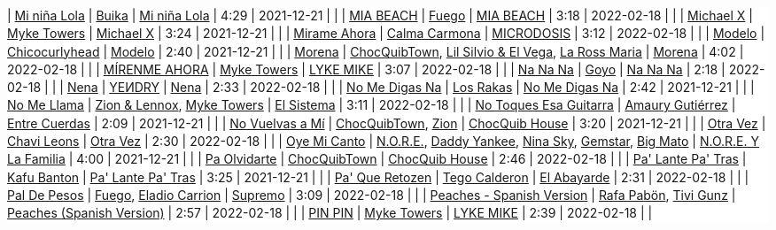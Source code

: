 | [Mi niña Lola](https://open.spotify.com/track/7uDjOQtIiy7wk2UQdHj97u) | [Buika](https://open.spotify.com/artist/1gbXoccc8bjK8eUh92mILy) | [Mi niña Lola](https://open.spotify.com/album/6idfhWkHdRSUcqSjKF87Tk) | 4:29 | 2021-12-21 |  |
| [MIA BEACH](https://open.spotify.com/track/0boJB2GJMiCGbKr9ePpc9A) | [Fuego](https://open.spotify.com/artist/7wU2WGCJ8HxkekHHE2QLul) | [MIA BEACH](https://open.spotify.com/album/0pudiCC5zZUOicTxpLUFYB) | 3:18 | 2022-02-18 |  |
| [Michael X](https://open.spotify.com/track/4BDNef3IA4NkoXkZeqrxch) | [Myke Towers](https://open.spotify.com/artist/7iK8PXO48WeuP03g8YR51W) | [Michael X](https://open.spotify.com/album/5z8ftBDRoLV9zkyrzoegvZ) | 3:24 | 2021-12-21 |  |
| [Mirame Ahora](https://open.spotify.com/track/197t3d2KORVSbnhxeWqYQf) | [Calma Carmona](https://open.spotify.com/artist/3cwyykLjgXZ09CV661ZO8q) | [MICRODOSIS](https://open.spotify.com/album/5xzr5tWqMTfBr55QGsJjzR) | 3:12 | 2022-02-18 |  |
| [Modelo](https://open.spotify.com/track/0w9QFO4qIQd2Mik73UFFzS) | [Chicocurlyhead](https://open.spotify.com/artist/4EzUsFLITcQxDuuDeADaV1) | [Modelo](https://open.spotify.com/album/3xuuhHXA6iiKIbHOrM4GqD) | 2:40 | 2021-12-21 |  |
| [Morena](https://open.spotify.com/track/4oZaZ7tGQ8EXVlsd2wXWQ0) | [ChocQuibTown](https://open.spotify.com/artist/6tkyhGe9hGI3Lcfo4gVh6Z), [Lil Silvio & El Vega](https://open.spotify.com/artist/53F3cdrVpYq5iM4iaa6AQ3), [La Ross Maria](https://open.spotify.com/artist/5AmJYBIvICxss43P05MkU8) | [Morena](https://open.spotify.com/album/2tyL1zXbNKyMCCYYgwa3UP) | 4:02 | 2022-02-18 |  |
| [MÍRENME AHORA](https://open.spotify.com/track/1QigNNcv8c5X2iL294bZev) | [Myke Towers](https://open.spotify.com/artist/7iK8PXO48WeuP03g8YR51W) | [LYKE MIKE](https://open.spotify.com/album/5qhxJXwhtjXAmCr22FXG3Q) | 3:07 | 2022-02-18 |  |
| [Na Na Na](https://open.spotify.com/track/68s5zs7NWOgy3NyJ7U1uzA) | [Goyo](https://open.spotify.com/artist/2ECiXSK7umi1luAaQyrCUX) | [Na Na Na](https://open.spotify.com/album/3ipzv1k3UkOVxIKOeJXZv1) | 2:18 | 2022-02-18 |  |
| [Nena](https://open.spotify.com/track/4fWY8QZsAhEF0WeI20QhMj) | [YEИDRY](https://open.spotify.com/artist/3Lk9AWrpD4bminO5LwmBOw) | [Nena](https://open.spotify.com/album/6GeMiynuj56geayA7AqRra) | 2:33 | 2022-02-18 |  |
| [No Me Digas Na](https://open.spotify.com/track/5LzKV4AtUy1aKli3YzBVxI) | [Los Rakas](https://open.spotify.com/artist/513odGmQbPb6hVERfJGeF0) | [No Me Digas Na](https://open.spotify.com/album/3emNvqkL2u9f9jmYstShGi) | 2:42 | 2021-12-21 |  |
| [No Me Llama](https://open.spotify.com/track/6DOHZ1IrtW0KTeJEGPVtIY) | [Zion & Lennox](https://open.spotify.com/artist/21451j1KhjAiaYKflxBjr1), [Myke Towers](https://open.spotify.com/artist/7iK8PXO48WeuP03g8YR51W) | [El Sistema](https://open.spotify.com/album/0kDg1ceIubRuJHXyIRGrBM) | 3:11 | 2022-02-18 |  |
| [No Toques Esa Guitarra](https://open.spotify.com/track/2Ue6ZAtDtoKMStvRj9Zt5s) | [Amaury Gutiérrez](https://open.spotify.com/artist/5bnH2idOWAXzMEbw9gIP5D) | [Entre Cuerdas](https://open.spotify.com/album/0YHCrpRNd9EehinmSb8yoN) | 2:09 | 2021-12-21 |  |
| [No Vuelvas a Mí](https://open.spotify.com/track/0QtpKLa62AfLe5m0L2x3Gr) | [ChocQuibTown](https://open.spotify.com/artist/6tkyhGe9hGI3Lcfo4gVh6Z), [Zion](https://open.spotify.com/artist/1pgDilWYDWLoOgGjf1iHNu) | [ChocQuib House](https://open.spotify.com/album/4lcEaPygjuFuB4ON8i2Vj2) | 3:20 | 2021-12-21 |  |
| [Otra Vez](https://open.spotify.com/track/5iwezY285OvcvpWZ5DOwHc) | [Chavi Leons](https://open.spotify.com/artist/2NpvOJUmcKkw4BEVsVbUcx) | [Otra Vez](https://open.spotify.com/album/1b50tBHDr0LWi7GAOHPwey) | 2:30 | 2022-02-18 |  |
| [Oye Mi Canto](https://open.spotify.com/track/3J6vrRMz6EfwH2sgYiyNhc) | [N.O.R.E.](https://open.spotify.com/artist/4GMgdB3vwbBOc42hbXEi9p), [Daddy Yankee](https://open.spotify.com/artist/4VMYDCV2IEDYJArk749S6m), [Nina Sky](https://open.spotify.com/artist/6eBYLQONaYZhZNAVK061t6), [Gemstar](https://open.spotify.com/artist/5WooWF4HvIcgW0BDA2VBPN), [Big Mato](https://open.spotify.com/artist/0tG3OtnzCjdbL1ZVkDprlS) | [N.O.R.E\. Y La Familia](https://open.spotify.com/album/0RLMAxS9mhy149lu93u7GA) | 4:00 | 2021-12-21 |  |
| [Pa Olvidarte](https://open.spotify.com/track/46LzmjYg01134CX9vrOaOI) | [ChocQuibTown](https://open.spotify.com/artist/6tkyhGe9hGI3Lcfo4gVh6Z) | [ChocQuib House](https://open.spotify.com/album/4lcEaPygjuFuB4ON8i2Vj2) | 2:46 | 2022-02-18 |  |
| [Pa' Lante Pa' Tras](https://open.spotify.com/track/4HPigzLo58imzzaCUHrJhs) | [Kafu Banton](https://open.spotify.com/artist/5RLb16s3zfrdWdRF0l7xij) | [Pa' Lante Pa' Tras](https://open.spotify.com/album/3H1MljURJVfKV6sLYb2QWh) | 3:25 | 2021-12-21 |  |
| [Pa' Que Retozen](https://open.spotify.com/track/5YJ4BVvTFmVCxUyhKejHfR) | [Tego Calderon](https://open.spotify.com/artist/3SUT1jjM5hzZj9TLfLZGIP) | [El Abayarde](https://open.spotify.com/album/6Q1kiSijkaHwoCwZUHW6IY) | 2:31 | 2022-02-18 |  |
| [Pal De Pesos](https://open.spotify.com/track/5t5cqgdnx1pH1ghzZtXL3K) | [Fuego](https://open.spotify.com/artist/7wU2WGCJ8HxkekHHE2QLul), [Eladio Carrion](https://open.spotify.com/artist/5XJDexmWFLWOkjOEjOVX3e) | [Supremo](https://open.spotify.com/album/05frTDy5F3vZwLtiYVqUBh) | 3:09 | 2022-02-18 |  |
| [Peaches \- Spanish Version](https://open.spotify.com/track/5Gg3EdgGgaUq8G3hZEm7Eu) | [Rafa Pabön](https://open.spotify.com/artist/11YLRSsZA3YVuQQtHXKTlz), [Tivi Gunz](https://open.spotify.com/artist/68KUcl8ndJO5nUcLkuwIjI) | [Peaches \(Spanish Version\)](https://open.spotify.com/album/2BtIZr7suRdwZIZB5KdI6m) | 2:57 | 2022-02-18 |  |
| [PIN PIN](https://open.spotify.com/track/51tMYALx6Lkrte41DoWIPq) | [Myke Towers](https://open.spotify.com/artist/7iK8PXO48WeuP03g8YR51W) | [LYKE MIKE](https://open.spotify.com/album/5qhxJXwhtjXAmCr22FXG3Q) | 2:39 | 2022-02-18 |  |